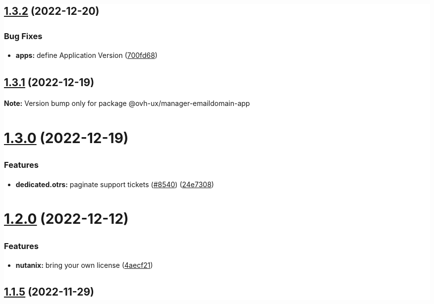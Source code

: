 



## [1.3.2](https://github.com/ovh/manager/compare/@ovh-ux/manager-emaildomain-app@1.3.1...@ovh-ux/manager-emaildomain-app@1.3.2) (2022-12-20)


### Bug Fixes

* **apps:** define Application Version ([700fd68](https://github.com/ovh/manager/commit/700fd68b7934a48ddc04f1c2ef8695d20ee7c993))





## [1.3.1](https://github.com/ovh/manager/compare/@ovh-ux/manager-emaildomain-app@1.3.0...@ovh-ux/manager-emaildomain-app@1.3.1) (2022-12-19)

**Note:** Version bump only for package @ovh-ux/manager-emaildomain-app





# [1.3.0](https://github.com/ovh/manager/compare/@ovh-ux/manager-emaildomain-app@1.2.0...@ovh-ux/manager-emaildomain-app@1.3.0) (2022-12-19)


### Features

* **dedicated.otrs:** paginate support tickets ([#8540](https://github.com/ovh/manager/issues/8540)) ([24e7308](https://github.com/ovh/manager/commit/24e73084d5db1b364989b7817b759719272b1fce))





# [1.2.0](https://github.com/ovh/manager/compare/@ovh-ux/manager-emaildomain-app@1.1.5...@ovh-ux/manager-emaildomain-app@1.2.0) (2022-12-12)


### Features

* **nutanix:** bring your own license ([4aecf21](https://github.com/ovh/manager/commit/4aecf215501541223bd10fd4851a4bac92a4c45f))





## [1.1.5](https://github.com/ovh/manager/compare/@ovh-ux/manager-emaildomain-app@1.1.4...@ovh-ux/manager-emaildomain-app@1.1.5) (2022-11-29)
